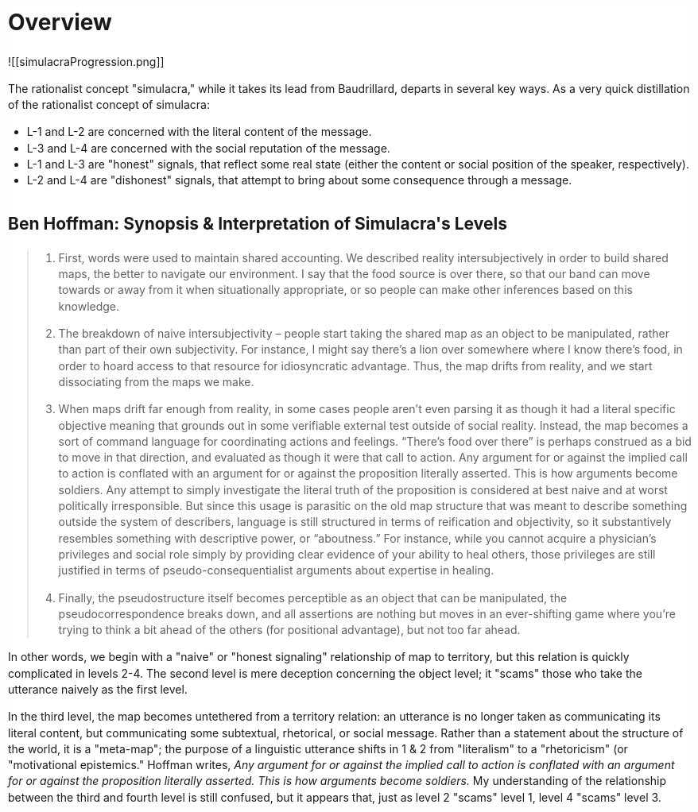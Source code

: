 # Overview
![[simulacraProgression.png]]

The rationalist concept "simulacra," while it takes its lead from Baudrillard, departs in several key ways. As a very quick distillation of the rationalist concept of simulacra:

* L-1 and L-2 are concerned with the literal content of the message.
* L-3 and L-4 are concerned with the social reputation of the message.
* L-1 and L-3 are "honest" signals, that reflect some real state (either the content or social position of the speaker, respectively).
* L-2 and L-4 are "dishonest" signals, that attempt to bring about some consequence through a message.

## Ben Hoffman: Synopsis & Interpretation of Simulacra's Levels

> 1. First, words were used to maintain shared accounting. We described reality intersubjectively in order to build shared maps, the better to navigate our environment. I say that the food source is over there, so that our band can move towards or away from it when situationally appropriate, or so people can make other inferences based on this knowledge.
> 
> 2. The breakdown of naive intersubjectivity – people start taking the shared map as an object to be manipulated, rather than part of their own subjectivity. For instance, I might say there’s a lion over somewhere where I know there’s food, in order to hoard access to that resource for idiosyncratic advantage. Thus, the map drifts from reality, and we start dissociating from the maps we make.
> 
> 3. When maps drift far enough from reality, in some cases people aren’t even parsing it as though it had a literal specific objective meaning that grounds out in some verifiable external test outside of social reality. Instead, the map becomes a sort of command language for coordinating actions and feelings. “There’s food over there” is perhaps construed as a bid to move in that direction, and evaluated as though it were that call to action. Any argument for or against the implied call to action is conflated with an argument for or against the proposition literally asserted. This is how arguments become soldiers. Any attempt to simply investigate the literal truth of the proposition is considered at best naive and at worst politically irresponsible. But since this usage is parasitic on the old map structure that was meant to describe something outside the system of describers, language is still structured in terms of reification and objectivity, so it substantively resembles something with descriptive power, or “aboutness.” For instance, while you cannot acquire a physician’s privileges and social role simply by providing clear evidence of your ability to heal others, those privileges are still justified in terms of pseudo-consequentialist arguments about expertise in healing.
> 
> 4. Finally, the pseudostructure itself becomes perceptible as an object that can be manipulated, the pseudocorrespondence breaks down, and all assertions are nothing but moves in an ever-shifting game where you’re trying to think a bit ahead of the others (for positional advantage), but not too far ahead.

In other words, we begin with a "naive" or "honest signaling" relationship of map to territory, but this relation is quickly complicated in levels 2-4. The second level is mere deception concerning the object level; it "scams" those who take the utterance naively as the first level. 

In the third level, the map becomes untethered from a territory relation: an utterance is no longer taken as communicating its literal content, but communicating some subtextual, rhetorical, or social message. Rather than a statement about the structure of the world, it is a "meta-map"; the purpose of a linguistic utterance shifts in 1 & 2 from "literalism" to a "rhetoricism" (or "motivational epistemics." Hoffman writes, _Any argument for or against the implied call to action is conflated with an argument for or against the proposition literally asserted. This is how arguments become soldiers._ My understanding of the relationship between the third and fourth level is still confused, but it appears that, just as level 2 "scams" level 1, level 4 "scams" level 3.

